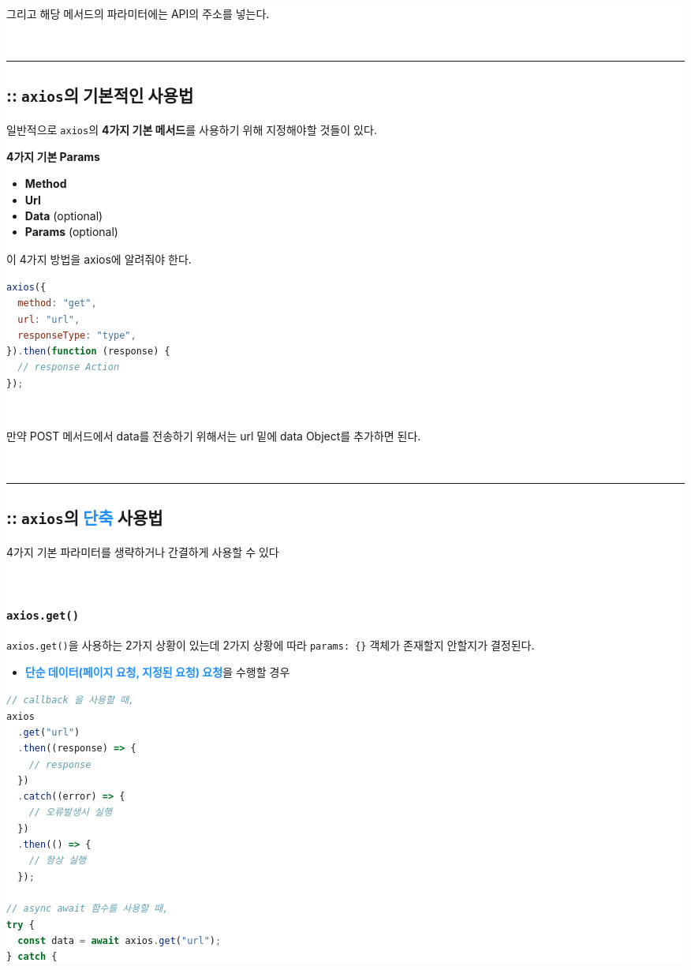 그리고 해당 메서드의 파라미터에는 API의 주소를 넣는다.

<br />

---

## :: `axios`의 기본적인 사용법

일반적으로 `axios`의 **4가지 기본 메서드**를 사용하기 위해 지정해야할 것들이 있다.

**4가지 기본 Params**

- **Method**
- **Url**
- **Data** (optional)
- **Params** (optional)

이 4가지 방법을 axios에 알려줘야 한다.

```js
axios({
  method: "get",
  url: "url",
  responseType: "type",
}).then(function (response) {
  // response Action
});
```

<br />

만약 POST 메서드에서 data를 전송하기 위해서는 url 밑에 data Object를 추가하면 된다.

<br />

---

## :: `axios`의 <span style="color:dodgerblue">**단축**</span> 사용법

4가지 기본 파라미터를 생략하거나 간결하게 사용할 수 있다

<br />

### `axios.get()`

`axios.get()`을 사용하는 2가지 상황이 있는데
2가지 상황에 따라 `params: {}` 객체가 존재할지 안할지가 결정된다.

- <span style="color:dodgerblue">**단순 데이터(페이지 요청, 지정된 요청) 요청**</span>을 수행할 경우

```js
// callback 을 사용할 때,
axios
  .get("url")
  .then((response) => {
    // response
  })
  .catch((error) => {
    // 오류발생시 실행
  })
  .then(() => {
    // 항상 실행
  });

// async await 함수를 사용할 때,
try {
  const data = await axios.get("url");
} catch {
```